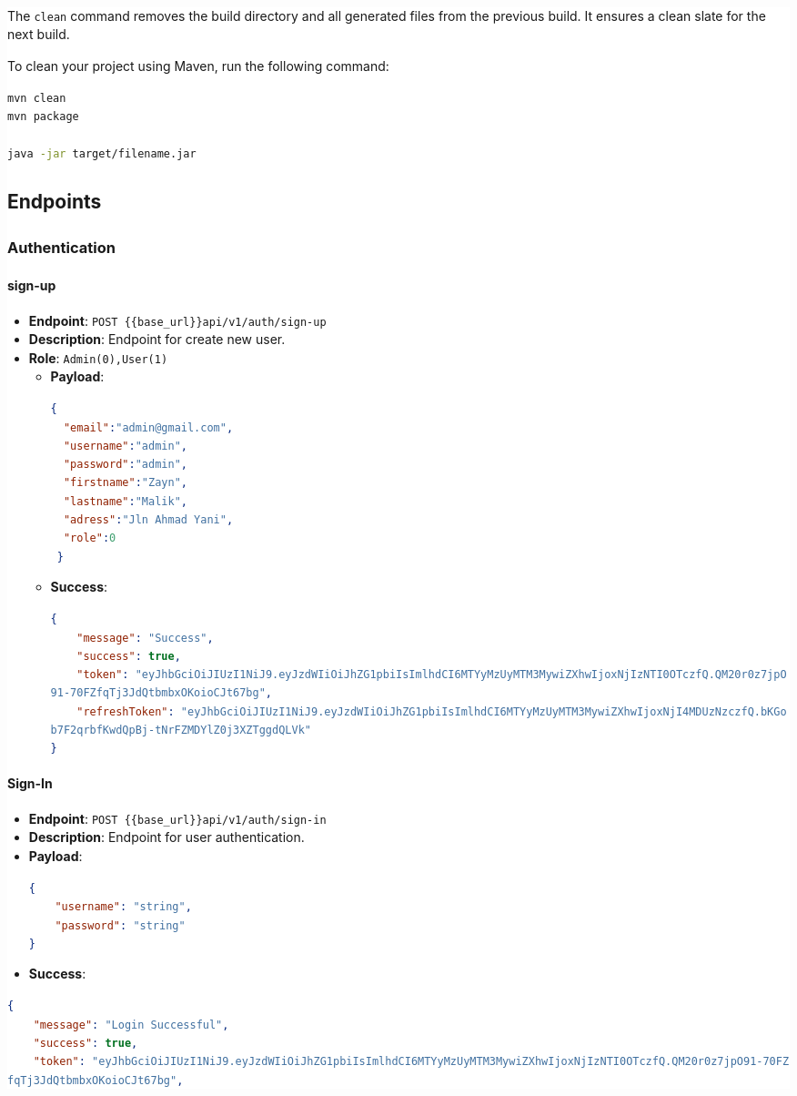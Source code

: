 The `clean` command removes the build directory and all generated files from the previous build. It ensures a clean slate for the next build.

To clean your project using Maven, run the following command:

```bash
mvn clean
mvn package

java -jar target/filename.jar
```

## Endpoints

### Authentication


#### sign-up

- **Endpoint**: `POST {{base_url}}api/v1/auth/sign-up`
- **Description**: Endpoint for create new user.
- **Role**: `Admin(0),User(1)`
  - **Payload**:
    ```json
    {
      "email":"admin@gmail.com",
      "username":"admin",
      "password":"admin",
      "firstname":"Zayn",
      "lastname":"Malik",
      "adress":"Jln Ahmad Yani",
      "role":0
     }
    ```
  - **Success**:
    ```json
    {
        "message": "Success",
        "success": true,
        "token": "eyJhbGciOiJIUzI1NiJ9.eyJzdWIiOiJhZG1pbiIsImlhdCI6MTYyMzUyMTM3MywiZXhwIjoxNjIzNTI0OTczfQ.QM20r0z7jpO91-70FZfqTj3JdQtbmbxOKoioCJt67bg",
        "refreshToken": "eyJhbGciOiJIUzI1NiJ9.eyJzdWIiOiJhZG1pbiIsImlhdCI6MTYyMzUyMTM3MywiZXhwIjoxNjI4MDUzNzczfQ.bKGob7F2qrbfKwdQpBj-tNrFZMDYlZ0j3XZTggdQLVk"
    }
    ```


#### Sign-In

- **Endpoint**: `POST {{base_url}}api/v1/auth/sign-in`
- **Description**: Endpoint for user authentication.
- **Payload**:
  ```json
  {
      "username": "string",
      "password": "string"
  }
  ```
- **Success**:
```json
{
    "message": "Login Successful",
    "success": true,
    "token": "eyJhbGciOiJIUzI1NiJ9.eyJzdWIiOiJhZG1pbiIsImlhdCI6MTYyMzUyMTM3MywiZXhwIjoxNjIzNTI0OTczfQ.QM20r0z7jpO91-70FZfqTj3JdQtbmbxOKoioCJt67bg",
```